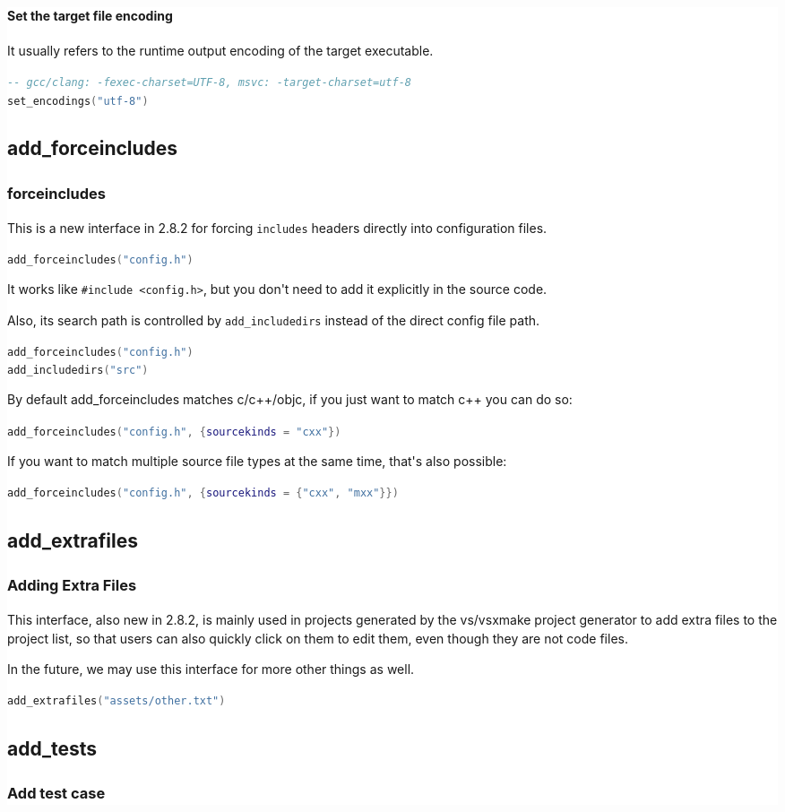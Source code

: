 #### Set the target file encoding

It usually refers to the runtime output encoding of the target executable.

```lua
-- gcc/clang: -fexec-charset=UTF-8, msvc: -target-charset=utf-8
set_encodings("utf-8")
```

## add_forceincludes

### forceincludes

This is a new interface in 2.8.2 for forcing `includes` headers directly into configuration files.

```lua
add_forceincludes("config.h")
```

It works like `#include <config.h>`, but you don't need to add it explicitly in the source code.

Also, its search path is controlled by ``add_includedirs`` instead of the direct config file path.

```lua
add_forceincludes("config.h")
add_includedirs("src")
```

By default add_forceincludes matches c/c++/objc, if you just want to match c++ you can do so:

```lua
add_forceincludes("config.h", {sourcekinds = "cxx"})
```

If you want to match multiple source file types at the same time, that's also possible:


```lua
add_forceincludes("config.h", {sourcekinds = {"cxx", "mxx"}})
```

## add_extrafiles

### Adding Extra Files

This interface, also new in 2.8.2, is mainly used in projects generated by the vs/vsxmake project generator to add extra files to the project list, so that users can also quickly click on them to edit them, even though they are not code files.

In the future, we may use this interface for more other things as well.

```lua
add_extrafiles("assets/other.txt")
```

## add_tests

### Add test case
